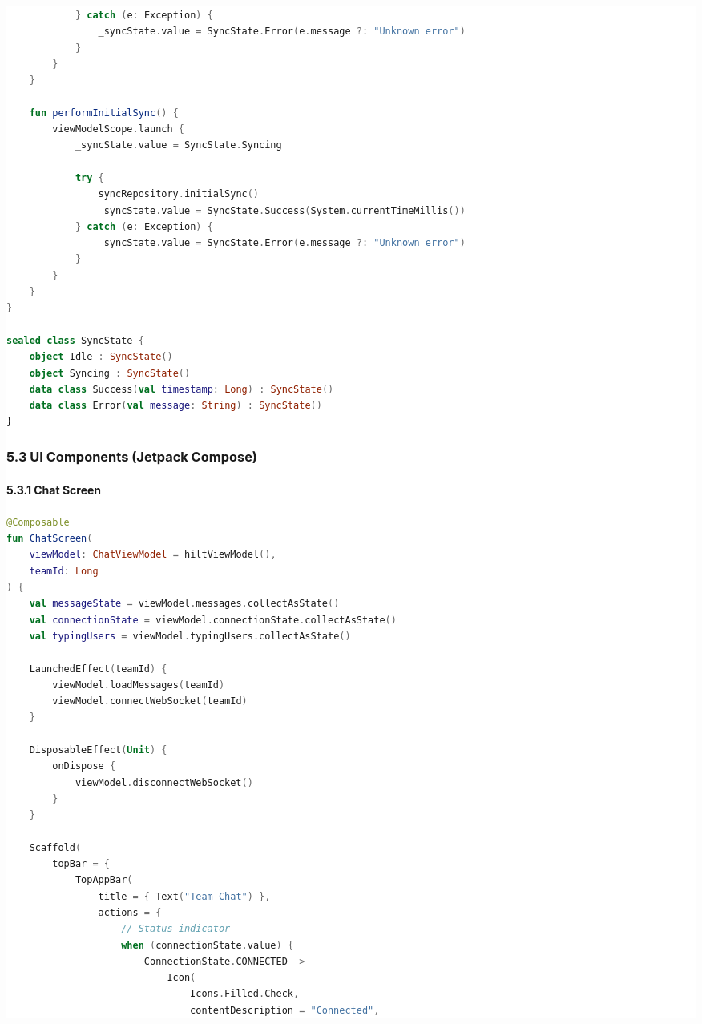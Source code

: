 ```kotlin
            } catch (e: Exception) {
                _syncState.value = SyncState.Error(e.message ?: "Unknown error")
            }
        }
    }

    fun performInitialSync() {
        viewModelScope.launch {
            _syncState.value = SyncState.Syncing

            try {
                syncRepository.initialSync()
                _syncState.value = SyncState.Success(System.currentTimeMillis())
            } catch (e: Exception) {
                _syncState.value = SyncState.Error(e.message ?: "Unknown error")
            }
        }
    }
}

sealed class SyncState {
    object Idle : SyncState()
    object Syncing : SyncState()
    data class Success(val timestamp: Long) : SyncState()
    data class Error(val message: String) : SyncState()
}
```

### 5.3 UI Components (Jetpack Compose)

#### 5.3.1 Chat Screen
```kotlin
@Composable
fun ChatScreen(
    viewModel: ChatViewModel = hiltViewModel(),
    teamId: Long
) {
    val messageState = viewModel.messages.collectAsState()
    val connectionState = viewModel.connectionState.collectAsState()
    val typingUsers = viewModel.typingUsers.collectAsState()

    LaunchedEffect(teamId) {
        viewModel.loadMessages(teamId)
        viewModel.connectWebSocket(teamId)
    }

    DisposableEffect(Unit) {
        onDispose {
            viewModel.disconnectWebSocket()
        }
    }

    Scaffold(
        topBar = {
            TopAppBar(
                title = { Text("Team Chat") },
                actions = {
                    // Status indicator
                    when (connectionState.value) {
                        ConnectionState.CONNECTED ->
                            Icon(
                                Icons.Filled.Check,
                                contentDescription = "Connected",
```